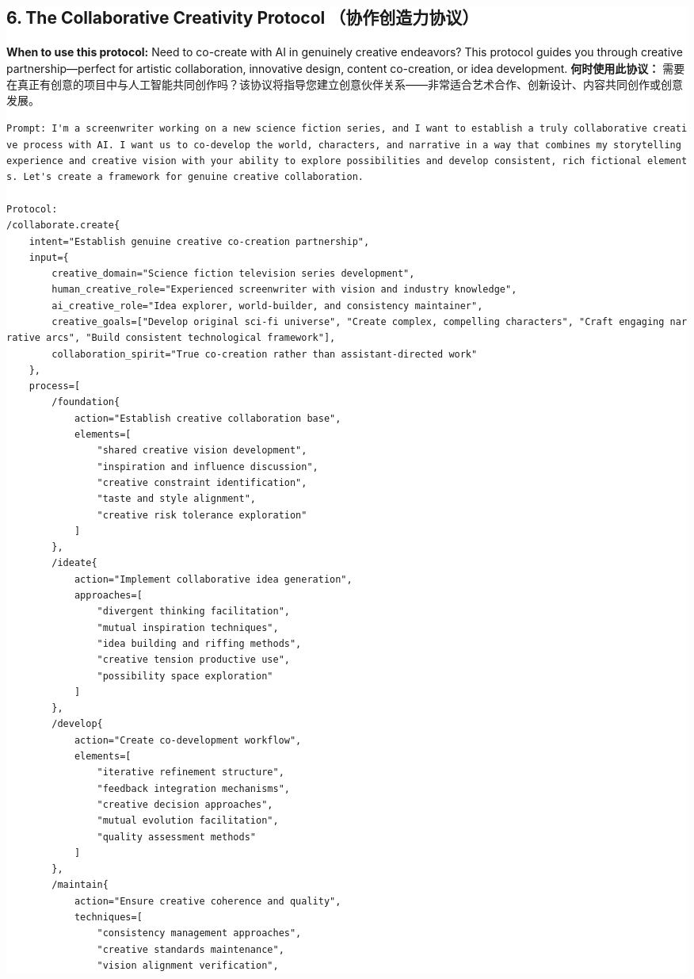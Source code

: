 ## 6. The Collaborative Creativity Protocol （协作创造力协议）

**When to use this protocol:**
Need to co-create with AI in genuinely creative endeavors? This protocol guides you through creative partnership—perfect for artistic collaboration, innovative design, content co-creation, or idea development.
**何时使用此协议：**
需要在真正有创意的项目中与人工智能共同创作吗？该协议将指导您建立创意伙伴关系——非常适合艺术合作、创新设计、内容共同创作或创意发展。

```
Prompt: I'm a screenwriter working on a new science fiction series, and I want to establish a truly collaborative creative process with AI. I want us to co-develop the world, characters, and narrative in a way that combines my storytelling experience and creative vision with your ability to explore possibilities and develop consistent, rich fictional elements. Let's create a framework for genuine creative collaboration.

Protocol:
/collaborate.create{
    intent="Establish genuine creative co-creation partnership",
    input={
        creative_domain="Science fiction television series development",
        human_creative_role="Experienced screenwriter with vision and industry knowledge",
        ai_creative_role="Idea explorer, world-builder, and consistency maintainer",
        creative_goals=["Develop original sci-fi universe", "Create complex, compelling characters", "Craft engaging narrative arcs", "Build consistent technological framework"],
        collaboration_spirit="True co-creation rather than assistant-directed work"
    },
    process=[
        /foundation{
            action="Establish creative collaboration base",
            elements=[
                "shared creative vision development",
                "inspiration and influence discussion",
                "creative constraint identification",
                "taste and style alignment",
                "creative risk tolerance exploration"
            ]
        },
        /ideate{
            action="Implement collaborative idea generation",
            approaches=[
                "divergent thinking facilitation",
                "mutual inspiration techniques",
                "idea building and riffing methods",
                "creative tension productive use",
                "possibility space exploration"
            ]
        },
        /develop{
            action="Create co-development workflow",
            elements=[
                "iterative refinement structure",
                "feedback integration mechanisms",
                "creative decision approaches",
                "mutual evolution facilitation",
                "quality assessment methods"
            ]
        },
        /maintain{
            action="Ensure creative coherence and quality",
            techniques=[
                "consistency management approaches",
                "creative standards maintenance",
                "vision alignment verification",
```